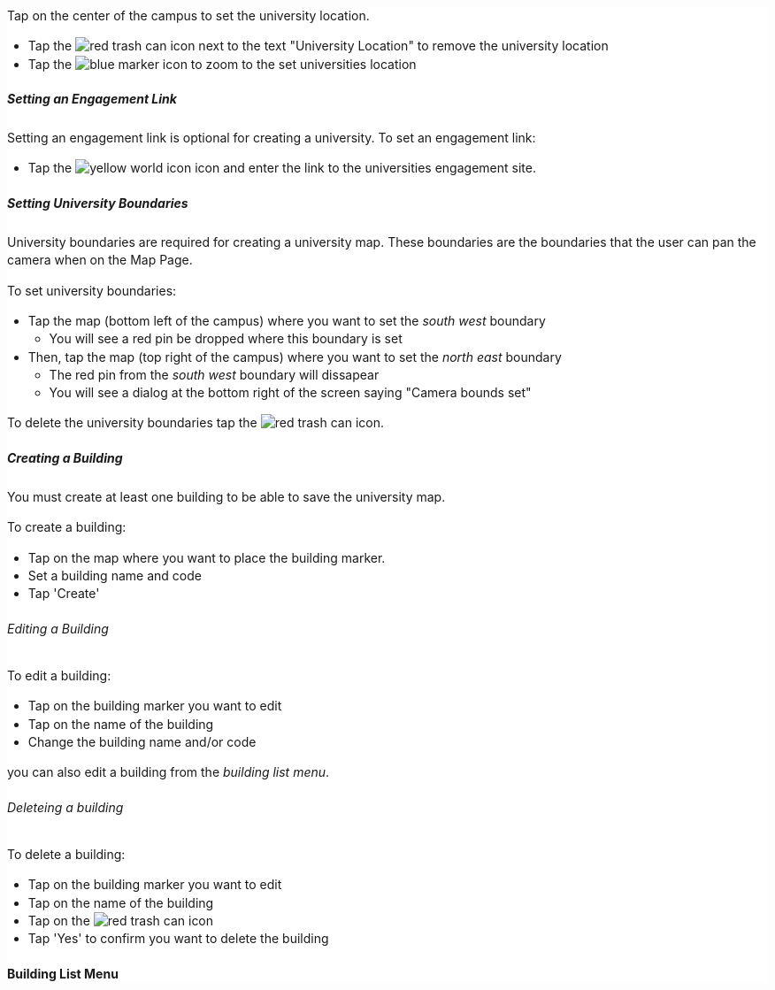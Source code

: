 Tap on the center of the campus to set the university location.

* Tap the ![red trash can](./images/delete.png) icon next to the text "University Location" to remove the university location
* Tap the ![blue marker](./images/zoom.png) icon to zoom to the set universities location

##### Setting an Engagement Link

Setting an engagement link is optional for creating a university.
To set an engagement link:

* Tap the ![yellow world icon](./images/set_resource.png) icon and enter the link to the universities engagement site.

##### Setting University Boundaries

University boundaries are required for creating a university map.
These boundaries are the boundaries that the user can pan the camera when on the Map Page.

To set university boundaries:

* Tap the map (bottom left of the campus) where you want to set the *south west* boundary
  * You will see a red pin be dropped where this boundary is set
* Then, tap the map (top right of the campus) where you want to set the *north east* boundary
  * The red pin from the *south west* boundary will dissapear
  * You will see a dialog at the bottom right of the screen saying "Camera bounds set"

To delete the university boundaries tap the ![red trash can](./images/delete.png) icon.

##### Creating a Building

You must create at least one building to be able to save the university map.

To create a building:

* Tap on the map where you want to place the building marker.
* Set a building name and code
* Tap 'Create'

###### Editing a Building

To edit a building:

* Tap on the building marker you want to edit
* Tap on the name of the building
* Change the building name and/or code

you can also edit a building from the *building list menu*.

###### Deleteing a building

To delete a building:

* Tap on the building marker you want to edit
* Tap on the name of the building
* Tap on the ![red trash can](./images/delete.png) icon
* Tap 'Yes' to confirm you want to delete the building

#### Building List Menu
